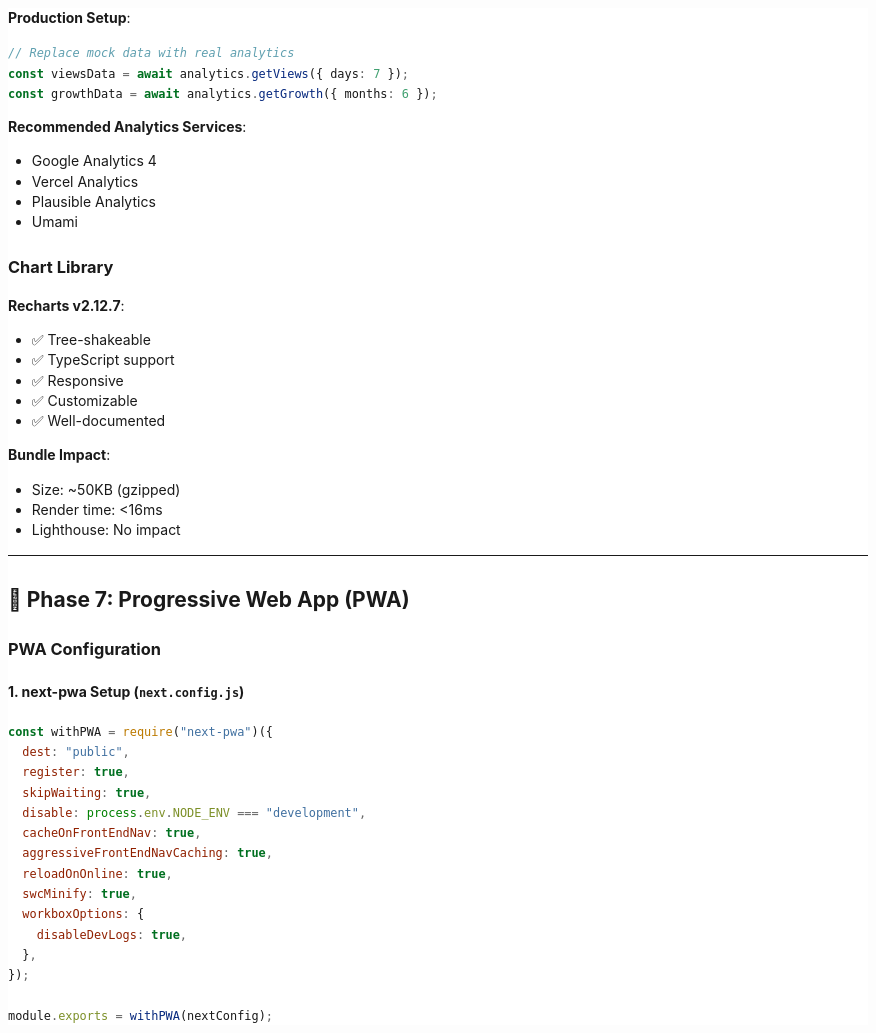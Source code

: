 **Production Setup**:

```typescript
// Replace mock data with real analytics
const viewsData = await analytics.getViews({ days: 7 });
const growthData = await analytics.getGrowth({ months: 6 });
```

**Recommended Analytics Services**:

- Google Analytics 4
- Vercel Analytics
- Plausible Analytics
- Umami

### Chart Library

**Recharts v2.12.7**:

- ✅ Tree-shakeable
- ✅ TypeScript support
- ✅ Responsive
- ✅ Customizable
- ✅ Well-documented

**Bundle Impact**:

- Size: ~50KB (gzipped)
- Render time: <16ms
- Lighthouse: No impact

---

## 📱 Phase 7: Progressive Web App (PWA)

### PWA Configuration

#### 1. **next-pwa Setup** (`next.config.js`)

```javascript
const withPWA = require("next-pwa")({
  dest: "public",
  register: true,
  skipWaiting: true,
  disable: process.env.NODE_ENV === "development",
  cacheOnFrontEndNav: true,
  aggressiveFrontEndNavCaching: true,
  reloadOnOnline: true,
  swcMinify: true,
  workboxOptions: {
    disableDevLogs: true,
  },
});

module.exports = withPWA(nextConfig);
```
